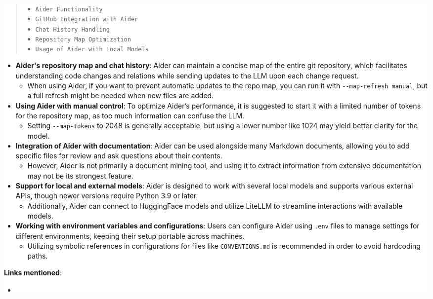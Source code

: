 > - `Aider Functionality`
> - `GitHub Integration with Aider`
> - `Chat History Handling`
> - `Repository Map Optimization`
> - `Usage of Aider with Local Models` 


- **Aider's repository map and chat history**: Aider can maintain a concise map of the entire git repository, which facilitates understanding code changes and relations while sending updates to the LLM upon each change request.
   - When using Aider, if you want to prevent automatic updates to the repo map, you can run it with `--map-refresh manual`, but a full refresh might be needed when new files are added.
- **Using Aider with manual control**: To optimize Aider’s performance, it is suggested to start it with a limited number of tokens for the repository map, as too much information can confuse the LLM.
   - Setting `--map-tokens` to 2048 is generally acceptable, but using a lower number like 1024 may yield better clarity for the model.
- **Integration of Aider with documentation**: Aider can be used alongside many Markdown documents, allowing you to add specific files for review and ask questions about their contents.
   - However, Aider is not primarily a document mining tool, and using it to extract information from extensive documentation may not be its strongest feature.
- **Support for local and external models**: Aider is designed to work with several local models and supports various external APIs, though newer versions require Python 3.9 or later.
   - Additionally, Aider can connect to HuggingFace models and utilize LiteLLM to streamline interactions with available models.
- **Working with environment variables and configurations**: Users can configure Aider using `.env` files to manage settings for different environments, keeping their setup portable across machines.
   - Utilizing symbolic references in configurations for files like `CONVENTIONS.md` is recommended in order to avoid hardcoding paths.


<div class="linksMentioned">

<strong>Links mentioned</strong>:

<ul>
<li>
